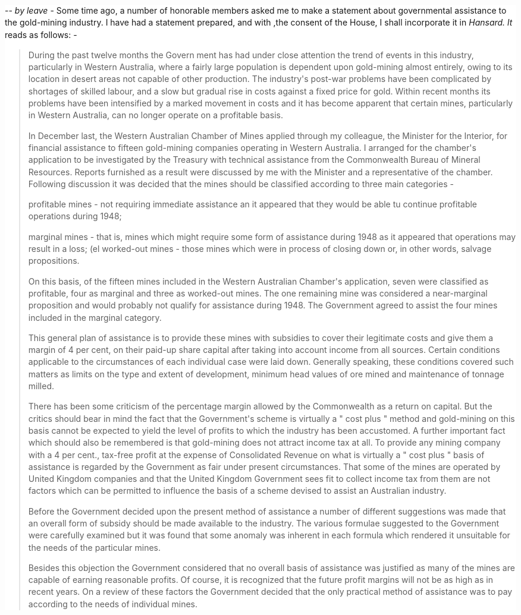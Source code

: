 --  *by leave*  - Some time ago, a number of honorable members asked me to make a statement about governmental assistance to the gold-mining industry. I have had a statement prepared, and with ,the consent of the House, I shall incorporate it in  *Hansard. lt*  reads as follows: - 

  >During the past twelve months the Govern ment has had under close attention the trend  of  events in this industry, particularly in Western Australia, where a fairly large population is dependent upon gold-mining almost entirely, owing to its location in desert areas not capable  of  other production. The industry's post-war problems have been complicated by shortages  of  skilled labour, and a slow  but  gradual rise in costs against a fixed price for gold. Within recent months its problems have been intensified by a marked movement in costs and it has become apparent that certain mines, particularly in Western Australia, can no longer operate  on  a profitable basis. 
  >
  >In December last, the Western Australian Chamber  of  Mines applied through my colleague, the Minister for the Interior, for financial assistance to fifteen gold-mining companies operating in Western Australia. I arranged for the chamber's application to be investigated by the Treasury with technical assistance from the Commonwealth Bureau of Mineral Resources. Reports furnished as a result were discussed by me with the Minister and a representative of the chamber. Following discussion it was decided that the mines should be classified according to three main categories - 
  >
  >profitable mines - not requiring immediate assistance an it appeared that they would be able tu continue profitable operations during 1948; 
  >
  >marginal mines - that is, mines which might require some form of assistance during 1948 as it appeared that operations may result in a loss; (el worked-out mines - those mines which were in process of closing down or, in other words, salvage propositions. 
  >
  >On this basis, of the fifteen mines included in the Western Australian Chamber's application, seven were classified as profitable, four as marginal and three as worked-out mines. The one remaining mine was considered a near-marginal proposition and would probably not qualify for assistance during 1948. The Government agreed to assist the four mines included in the marginal category. 
  >
  >This general plan of assistance is to provide these mines with subsidies to cover their legitimate costs and give them a margin of 4 per cent, on their paid-up share capital after taking into account income from all sources. Certain conditions applicable to the circumstances of each individual case were laid down. Generally speaking, these conditions covered such matters as limits on the type and extent of development, minimum head values of ore mined and maintenance of tonnage milled. 
  >
  >There has been some criticism of the percentage margin allowed by the Commonwealth as a return on capital. But the critics should bear in mind the fact that the Government's scheme is virtually a " cost plus " method and gold-mining on this basis cannot be expected to yield the level of profits to which the industry has been accustomed. A further important fact which should also be remembered is that gold-mining does not attract income tax at all. To provide any mining company with a 4 per cent., tax-free profit at the expense of Consolidated Revenue on what is virtually a " cost plus " basis of assistance is regarded by the Government as fair under present circumstances. That some of the mines are operated by United Kingdom companies and that the United Kingdom Government sees fit to collect income tax from them are not factors which can be permitted to influence the basis of a scheme devised to assist an Australian industry. 
  >
  >Before the Government decided upon the present method of assistance a number of different suggestions was made that an overall form of subsidy should be made available to the industry. The various formulae suggested to the Government were carefully examined but it was found that some anomaly was inherent in each formula which rendered it unsuitable for the needs of the particular mines. 
  >
  >Besides this objection the Government considered that no overall basis of assistance was justified as many of the mines are capable of earning reasonable profits. Of course, it is recognized that the future profit margins will not be as high as in recent years. On a review of these factors the Government decided  that the only practical method of assistance was to pay according to the needs of individual mines. 
